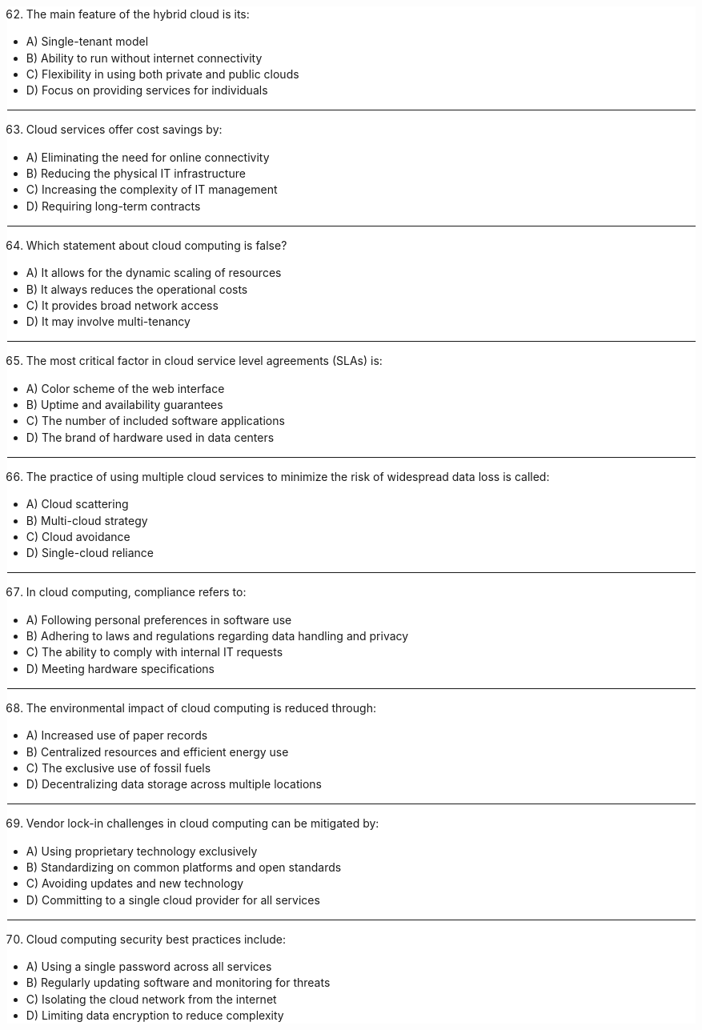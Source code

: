 62. The main feature of the hybrid cloud is its:
   - A) Single-tenant model
   - B) Ability to run without internet connectivity
   - C) Flexibility in using both private and public clouds
   - D) Focus on providing services for individuals
---
63. Cloud services offer cost savings by:
   - A) Eliminating the need for online connectivity
   - B) Reducing the physical IT infrastructure
   - C) Increasing the complexity of IT management
   - D) Requiring long-term contracts
---
64. Which statement about cloud computing is false?
   - A) It allows for the dynamic scaling of resources
   - B) It always reduces the operational costs
   - C) It provides broad network access
   - D) It may involve multi-tenancy
---
65. The most critical factor in cloud service level agreements (SLAs) is:
   - A) Color scheme of the web interface
   - B) Uptime and availability guarantees
   - C) The number of included software applications
   - D) The brand of hardware used in data centers
---
66. The practice of using multiple cloud services to minimize the risk of widespread data loss is called:
   - A) Cloud scattering
   - B) Multi-cloud strategy
   - C) Cloud avoidance
   - D) Single-cloud reliance
---
67. In cloud computing, compliance refers to:
   - A) Following personal preferences in software use
   - B) Adhering to laws and regulations regarding data handling and privacy
   - C) The ability to comply with internal IT requests
   - D) Meeting hardware specifications
---
68. The environmental impact of cloud computing is reduced through:
   - A) Increased use of paper records
   - B) Centralized resources and efficient energy use
   - C) The exclusive use of fossil fuels
   - D) Decentralizing data storage across multiple locations
---
69. Vendor lock-in challenges in cloud computing can be mitigated by:
   - A) Using proprietary technology exclusively
   - B) Standardizing on common platforms and open standards
   - C) Avoiding updates and new technology
   - D) Committing to a single cloud provider for all services
---
70. Cloud computing security best practices include:
   - A) Using a single password across all services
   - B) Regularly updating software and monitoring for threats
   - C) Isolating the cloud network from the internet
   - D) Limiting data encryption to reduce complexity

